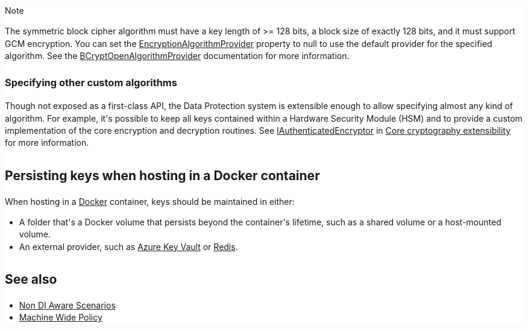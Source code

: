 > [!NOTE]
> The symmetric block cipher algorithm must have a key length of >= 128 bits, a block size of exactly 128 bits, and it must support GCM encryption. You can set the [EncryptionAlgorithmProvider](/dotnet/api/microsoft.aspnetcore.dataprotection.authenticatedencryption.configurationmodel.cngcbcauthenticatedencryptorconfiguration.encryptionalgorithmprovider) property to null to use the default provider for the specified algorithm. See the [BCryptOpenAlgorithmProvider](https://msdn.microsoft.com/library/windows/desktop/aa375479(v=vs.85).aspx) documentation for more information.

### Specifying other custom algorithms

Though not exposed as a first-class API, the Data Protection system is extensible enough to allow specifying almost any kind of algorithm. For example, it's possible to keep all keys contained within a Hardware Security Module (HSM) and to provide a custom implementation of the core encryption and decryption routines. See [IAuthenticatedEncryptor](/dotnet/api/microsoft.aspnetcore.dataprotection.authenticatedencryption.iauthenticatedencryptor) in [Core cryptography extensibility](xref:security/data-protection/extensibility/core-crypto) for more information.

## Persisting keys when hosting in a Docker container

When hosting in a [Docker](/dotnet/standard/microservices-architecture/container-docker-introduction/) container, keys should be maintained in either:

* A folder that's a Docker volume that persists beyond the container's lifetime, such as a shared volume or a host-mounted volume.
* An external provider, such as [Azure Key Vault](https://azure.microsoft.com/services/key-vault/) or [Redis](https://redis.io/).

## See also

* [Non DI Aware Scenarios](xref:security/data-protection/configuration/non-di-scenarios)
* [Machine Wide Policy](xref:security/data-protection/configuration/machine-wide-policy)
